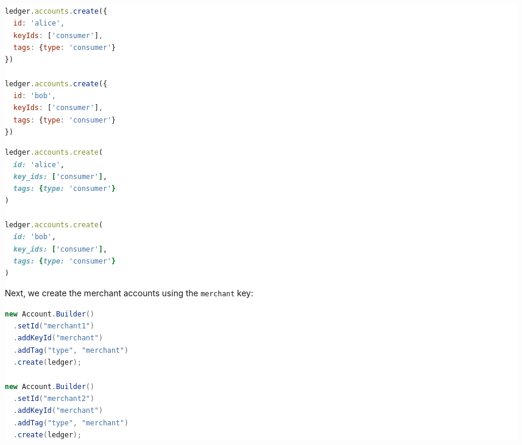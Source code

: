 </TabItem>
<TabItem value='js' label='Node.js'>

```js
ledger.accounts.create({
  id: 'alice',
  keyIds: ['consumer'],
  tags: {type: 'consumer'}
})

ledger.accounts.create({
  id: 'bob',
  keyIds: ['consumer'],
  tags: {type: 'consumer'}
})
```

</TabItem>
<TabItem value='ruby' label='Ruby'>

```ruby
ledger.accounts.create(
  id: 'alice',
  key_ids: ['consumer'],
  tags: {type: 'consumer'}
)

ledger.accounts.create(
  id: 'bob',
  key_ids: ['consumer'],
  tags: {type: 'consumer'}
)
```

</TabItem>
</Tabs>

Next, we create the merchant accounts using the `merchant` key:

<Tabs>
<TabItem value='java' label='Java'>

```java
new Account.Builder()
  .setId("merchant1")
  .addKeyId("merchant")
  .addTag("type", "merchant")
  .create(ledger);

new Account.Builder()
  .setId("merchant2")
  .addKeyId("merchant")
  .addTag("type", "merchant")
  .create(ledger);
```
